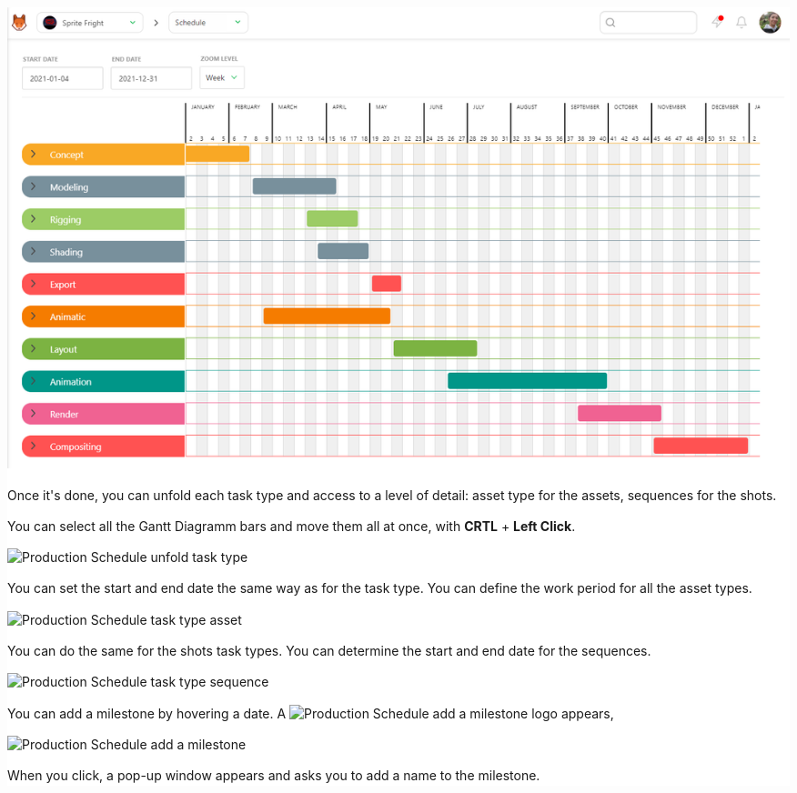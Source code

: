 ![Production Schedule Gantt filled](../img/getting-started/production_schedule_task_type_complete.png)

Once it's done, you can unfold each task type and access to a level of detail: asset type for the assets,
sequences for the shots.

You can select all the Gantt Diagramm bars and move them all at once, with **CRTL** + **Left Click**.

![Production Schedule unfold task type](../img/getting-started/production_schedule_unfold.png)

You can set the start and end date the same way as for the task type. You can define the work period for all the asset types.

![Production Schedule task type asset](../img/getting-started/production_schedule_task_type_detail.png)

You can do the same for the shots task types. You can determine the start and end date for the sequences.

![Production Schedule task type sequence](../img/getting-started/production_schedule_task_type_detail_sequence.png)

You can add a milestone by hovering a date. A ![Production Schedule add a milestone logo](../img/getting-started/production_schedule_add_milestone_plus.png) appears,

![Production Schedule add a milestone](../img/getting-started/production_schedule_add_milestone.png)

When you click, a pop-up window appears and asks you to add a name to the milestone.
